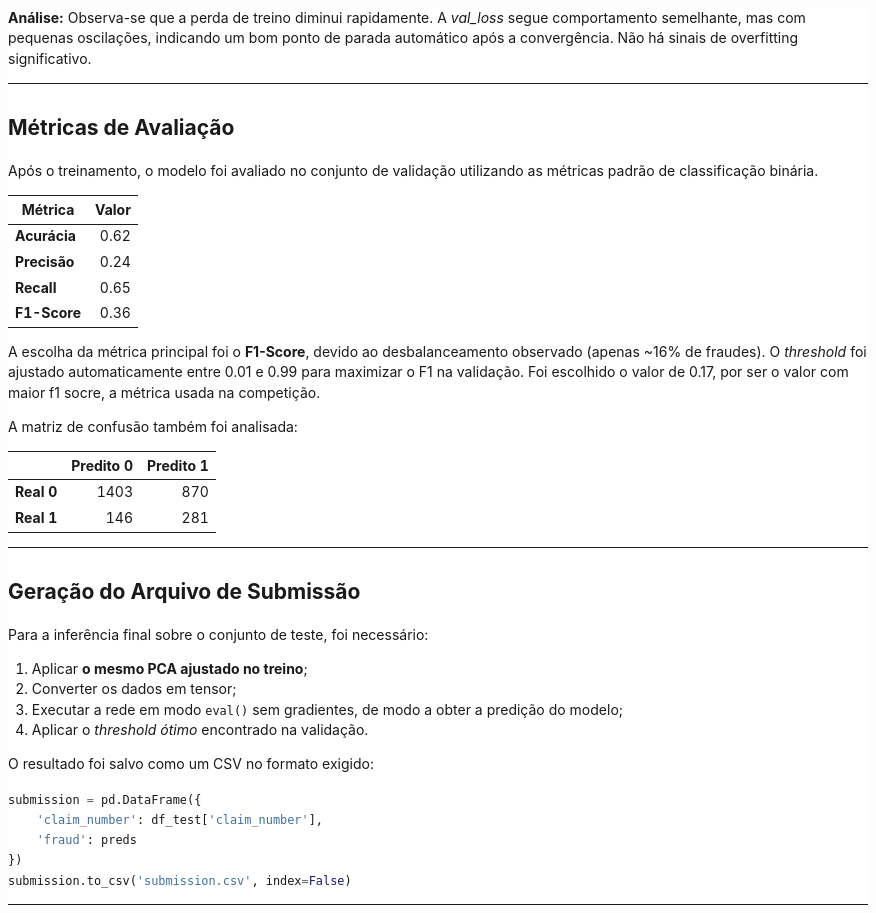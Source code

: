 **Análise:**
Observa-se que a perda de treino diminui rapidamente.
A *val_loss* segue comportamento semelhante, mas com pequenas oscilações, indicando um bom ponto de parada automático após a convergência.
Não há sinais de overfitting significativo.

---

## Métricas de Avaliação

Após o treinamento, o modelo foi avaliado no conjunto de validação utilizando as métricas padrão de classificação binária.

| Métrica      | Valor |
| ------------ | ----: |
| **Acurácia** |  0.62 |
| **Precisão** |  0.24 |
| **Recall**   |  0.65 |
| **F1-Score** |  0.36 |

A escolha da métrica principal foi o **F1-Score**, devido ao desbalanceamento observado (apenas ~16% de fraudes).
O *threshold* foi ajustado automaticamente entre 0.01 e 0.99 para maximizar o F1 na validação. Foi escolhido o valor de 0.17, por ser o valor com maior f1 socre, a métrica usada na competição.

A matriz de confusão também foi analisada:

|            | Predito 0 | Predito 1 |
| ---------- | --------: | --------: |
| **Real 0** |      1403 |       870 |
| **Real 1** |       146 |       281 |

---

## Geração do Arquivo de Submissão

Para a inferência final sobre o conjunto de teste, foi necessário:

1. Aplicar **o mesmo PCA ajustado no treino**;
2. Converter os dados em tensor;
3. Executar a rede em modo `eval()` sem gradientes, de modo a obter a predição do modelo;
4. Aplicar o *threshold ótimo* encontrado na validação.

O resultado foi salvo como um CSV no formato exigido:

```python
submission = pd.DataFrame({
    'claim_number': df_test['claim_number'],
    'fraud': preds
})
submission.to_csv('submission.csv', index=False)
```

---